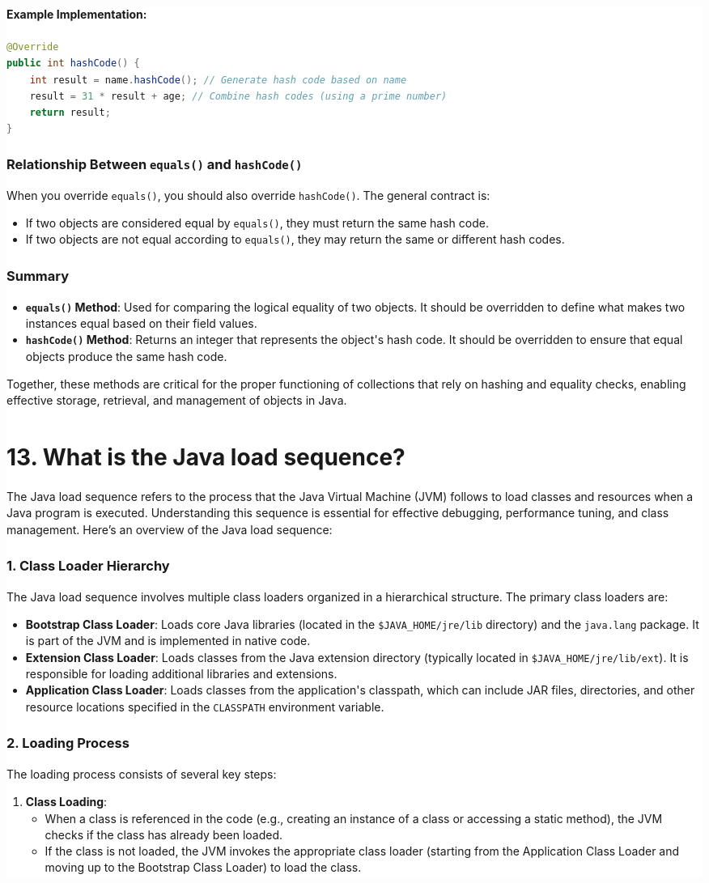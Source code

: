 #### Example Implementation:
```java
@Override
public int hashCode() {
    int result = name.hashCode(); // Generate hash code based on name
    result = 31 * result + age; // Combine hash codes (using a prime number)
    return result;
}
```

### Relationship Between `equals()` and `hashCode()`

When you override `equals()`, you should also override `hashCode()`. The general contract is:

- If two objects are considered equal by `equals()`, they must return the same hash code.
- If two objects are not equal according to `equals()`, they may return the same or different hash codes.

### Summary

- **`equals()` Method**: Used for comparing the logical equality of two objects. It should be overridden to define what makes two instances equal based on their field values.
- **`hashCode()` Method**: Returns an integer that represents the object's hash code. It should be overridden to ensure that equal objects produce the same hash code.

Together, these methods are critical for the proper functioning of collections that rely on hashing and equality checks, enabling effective storage, retrieval, and management of objects in Java.

# 13. What is the Java **load sequence**?

The Java load sequence refers to the process that the Java Virtual Machine (JVM) follows to load classes and resources when a Java program is executed. Understanding this sequence is essential for effective debugging, performance tuning, and class management. Here’s an overview of the Java load sequence:

### 1. **Class Loader Hierarchy**

The Java load sequence involves multiple class loaders organized in a hierarchical structure. The primary class loaders are:

- **Bootstrap Class Loader**: Loads core Java libraries (located in the `$JAVA_HOME/jre/lib` directory) and the `java.lang` package. It is part of the JVM and is implemented in native code.
- **Extension Class Loader**: Loads classes from the Java extension directory (typically located in `$JAVA_HOME/jre/lib/ext`). It is responsible for loading additional libraries and extensions.
- **Application Class Loader**: Loads classes from the application's classpath, which can include JAR files, directories, and other resource locations specified in the `CLASSPATH` environment variable.

### 2. **Loading Process**

The loading process consists of several key steps:

1. **Class Loading**:
   - When a class is referenced in the code (e.g., creating an instance of a class or accessing a static method), the JVM checks if the class has already been loaded.
   - If the class is not loaded, the JVM invokes the appropriate class loader (starting from the Application Class Loader and moving up to the Bootstrap Class Loader) to load the class.
